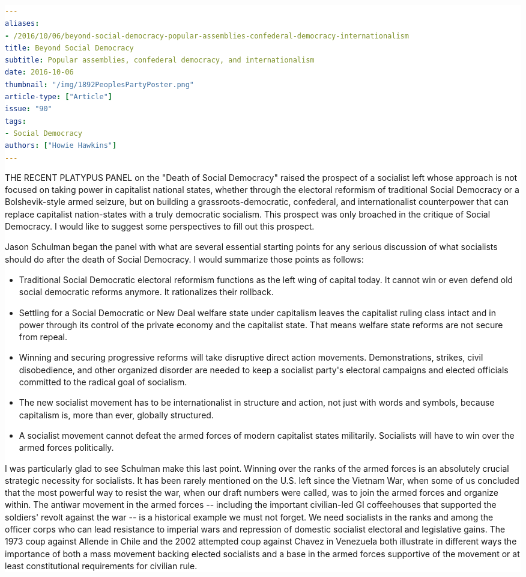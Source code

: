 ```yaml
---
aliases:
- /2016/10/06/beyond-social-democracy-popular-assemblies-confederal-democracy-internationalism
title: Beyond Social Democracy
subtitle: Popular assemblies, confederal democracy, and internationalism
date: 2016-10-06
thumbnail: "/img/1892PeoplesPartyPoster.png"
article-type: ["Article"]
issue: "90"
tags:
- Social Democracy
authors: ["Howie Hawkins"]
---
```


THE RECENT PLATYPUS PANEL on the "Death of Social Democracy" raised the prospect of a socialist left whose approach is not focused on taking power in capitalist national states, whether through the electoral reformism of traditional Social Democracy or a Bolshevik-style armed seizure, but on building a grassroots-democratic, confederal, and internationalist counterpower that can replace capitalist nation-states with a truly democratic socialism. This prospect was only broached in the critique of Social Democracy. I would like to suggest some perspectives to fill out this prospect.

Jason Schulman began the panel with what are several essential starting points for any serious discussion of what socialists should do after the death of Social Democracy. I would summarize those points as follows:

* Traditional Social Democratic electoral reformism functions as the left wing of capital today. It cannot win or even defend old social democratic reforms anymore. It rationalizes their rollback.

* Settling for a Social Democratic or New Deal welfare state under capitalism leaves the capitalist ruling class intact and in power through its control of the private economy and the capitalist state. That means welfare state reforms are not secure from repeal.

* Winning and securing progressive reforms will take disruptive direct action movements. Demonstrations, strikes, civil disobedience, and other organized disorder are needed to keep a socialist party's electoral campaigns and elected officials committed to the radical goal of socialism.

* The new socialist movement has to be internationalist in structure and action, not just with words and symbols, because capitalism is, more than ever, globally structured.

* A socialist movement cannot defeat the armed forces of modern capitalist states militarily. Socialists will have to win over the armed forces politically.

I was particularly glad to see Schulman make this last point. Winning over the ranks of the armed forces is an absolutely crucial strategic necessity for socialists. It has been rarely mentioned on the U.S. left since the Vietnam War, when some of us concluded that the most powerful way to resist the war, when our draft numbers were called, was to join the armed forces and organize within. The antiwar movement in the armed forces -- including the important civilian-led GI coffeehouses that supported the soldiers' revolt against the war -- is a historical example we must not forget. We need socialists in the ranks and among the officer corps who can lead resistance to imperial wars and repression of domestic socialist electoral and legislative gains. The 1973 coup against Allende in Chile and the 2002 attempted coup against Chavez in Venezuela both illustrate in different ways the importance of both a mass movement backing elected socialists and a base in the armed forces supportive of the movement or at least constitutional requirements for civilian rule.


[^1]: Mark Lause, Young America: Land, Labor, and the Republican Community (Chicago: University of Illinois Press, 2005), 1.
[^2]: Mark Lause, The Civil War's Last Campaign: James B. Weaver, the Greenback-Labor Party & the Politics of Race & Class (Lanham, MD: University Press of America, 2001).
[^3]: Arthur Lipow, "Direct Democracy and Progressive Reform," in Arthur Lipow, Political Parties and Democracy (Chicago: Pluto Press, 1996).
[^4]: Joint Legislative Committee Investigating Seditious Activities, New York State Legislature, "Revolutionary Radicalism: Its History, Purpose and Tactics with an Exposition and Discussion of the Steps Being Taken and Required to Curb It," April 24, 1920: 510.
[^5]: Frances Fox Piven and Richard A. Cloward, Why Americans Don't Vote (New York: Pantheon Books, 1989).
[^6]: Engels to Friedrich Adolph Sorge, Karl Marx Frederick Engels Collected Works, Vol. 47 (New York: Progress Publishers, 1995), 532.
[^7]: Howie Hawkins (ed.), Independent Politics: The Green Party Strategy Debate (Chicago: Haymarket, 2006), 23--26.
[^8]: Thanks to Bill Fletcher for making these points about isolationism vs. internationalism on the left today and in the 1930s during a recent discussion about the crisis in Syria.
[^9]: Martin O'Beirne, "Ecosocialism Against ISIS -- A Salute to Murray Bookchin," available online at http://www.kurdishquestion.com/oldsite/index.php/insight-research/ecosocialism-against-isis-a-salute-to-murray-bookchin/1267-ecosocialism-against-isis-a-salute-to-murray-bookchin.html.
[^10]: Murray Bookchin, The Next Revolution: Popular Assemblies and the Promise of Direct Democracy (New York: Verso, 2015).